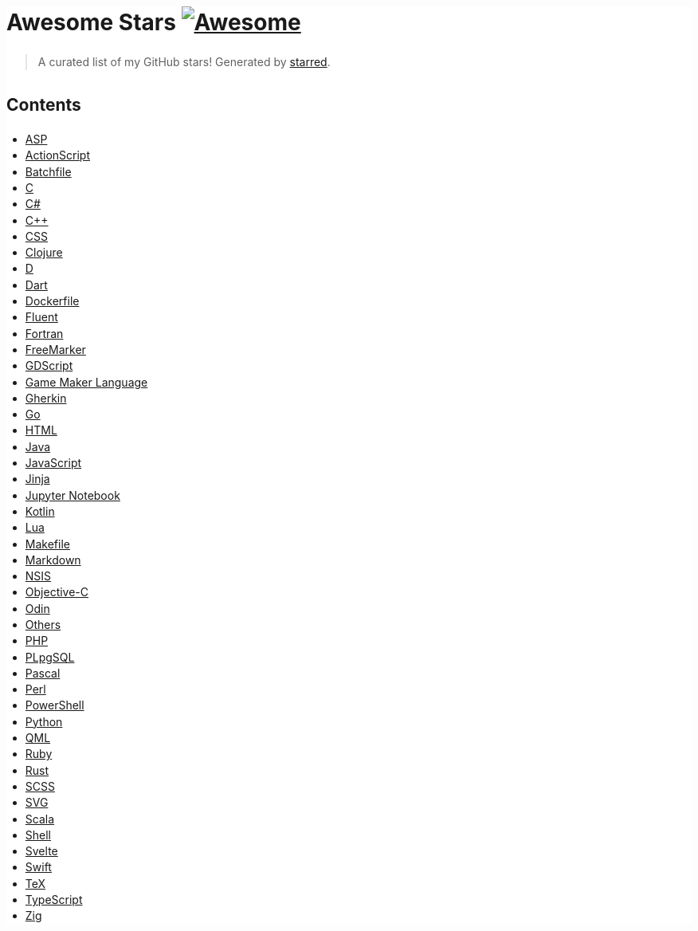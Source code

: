 
# Awesome Stars [![Awesome](https://awesome.re/badge.svg)](https://github.com/sindresorhus/awesome)

> A curated list of my GitHub stars! Generated by [starred](https://github.com/maguowei/starred).

## Contents

- [ASP](#asp)
- [ActionScript](#actionscript)
- [Batchfile](#batchfile)
- [C](#c)
- [C#](#c#)
- [C++](#c++)
- [CSS](#css)
- [Clojure](#clojure)
- [D](#d)
- [Dart](#dart)
- [Dockerfile](#dockerfile)
- [Fluent](#fluent)
- [Fortran](#fortran)
- [FreeMarker](#freemarker)
- [GDScript](#gdscript)
- [Game Maker Language](#game-maker-language)
- [Gherkin](#gherkin)
- [Go](#go)
- [HTML](#html)
- [Java](#java)
- [JavaScript](#javascript)
- [Jinja](#jinja)
- [Jupyter Notebook](#jupyter-notebook)
- [Kotlin](#kotlin)
- [Lua](#lua)
- [Makefile](#makefile)
- [Markdown](#markdown)
- [NSIS](#nsis)
- [Objective-C](#objective-c)
- [Odin](#odin)
- [Others](#others)
- [PHP](#php)
- [PLpgSQL](#plpgsql)
- [Pascal](#pascal)
- [Perl](#perl)
- [PowerShell](#powershell)
- [Python](#python)
- [QML](#qml)
- [Ruby](#ruby)
- [Rust](#rust)
- [SCSS](#scss)
- [SVG](#svg)
- [Scala](#scala)
- [Shell](#shell)
- [Svelte](#svelte)
- [Swift](#swift)
- [TeX](#tex)
- [TypeScript](#typescript)
- [Zig](#zig)
